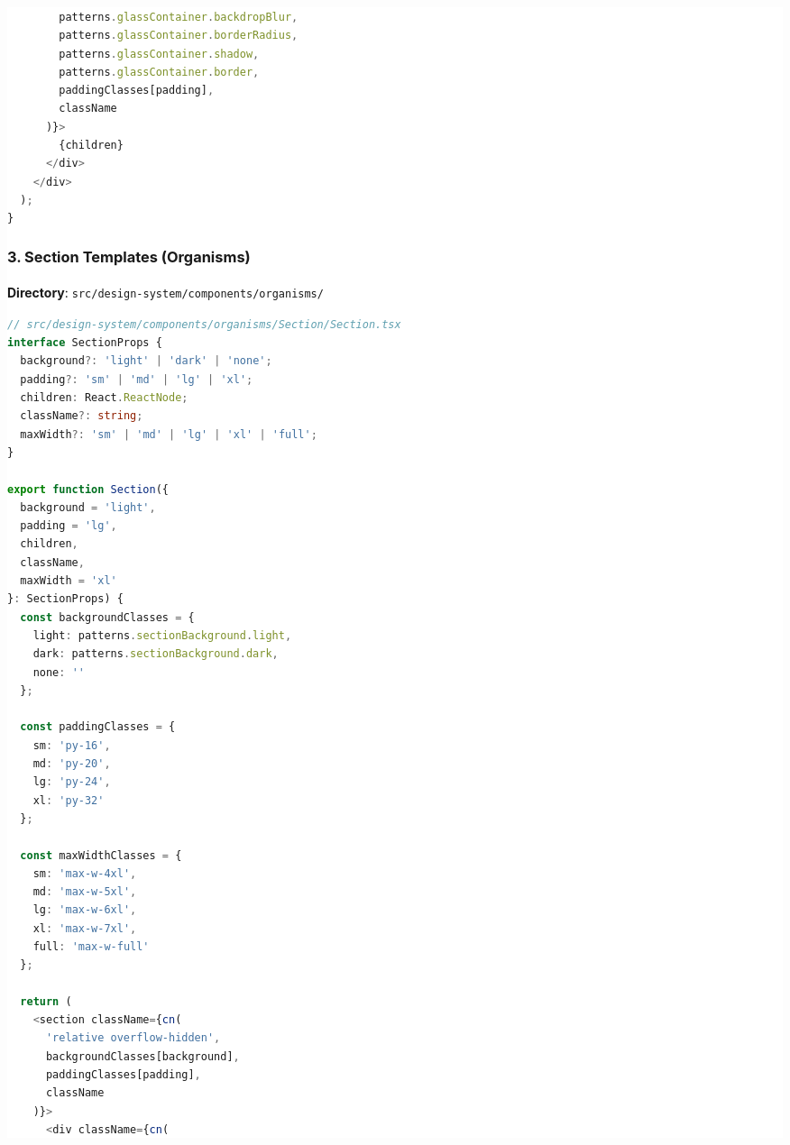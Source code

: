 ```typescript
        patterns.glassContainer.backdropBlur,
        patterns.glassContainer.borderRadius,
        patterns.glassContainer.shadow,
        patterns.glassContainer.border,
        paddingClasses[padding],
        className
      )}>
        {children}
      </div>
    </div>
  );
}
```

### **3. Section Templates (Organisms)**
**Directory**: `src/design-system/components/organisms/`

```typescript
// src/design-system/components/organisms/Section/Section.tsx
interface SectionProps {
  background?: 'light' | 'dark' | 'none';
  padding?: 'sm' | 'md' | 'lg' | 'xl';
  children: React.ReactNode;
  className?: string;
  maxWidth?: 'sm' | 'md' | 'lg' | 'xl' | 'full';
}

export function Section({ 
  background = 'light', 
  padding = 'lg', 
  children, 
  className,
  maxWidth = 'xl'
}: SectionProps) {
  const backgroundClasses = {
    light: patterns.sectionBackground.light,
    dark: patterns.sectionBackground.dark,
    none: ''
  };

  const paddingClasses = {
    sm: 'py-16',
    md: 'py-20',
    lg: 'py-24',
    xl: 'py-32'
  };

  const maxWidthClasses = {
    sm: 'max-w-4xl',
    md: 'max-w-5xl',
    lg: 'max-w-6xl',
    xl: 'max-w-7xl',
    full: 'max-w-full'
  };

  return (
    <section className={cn(
      'relative overflow-hidden',
      backgroundClasses[background],
      paddingClasses[padding],
      className
    )}>
      <div className={cn(
```